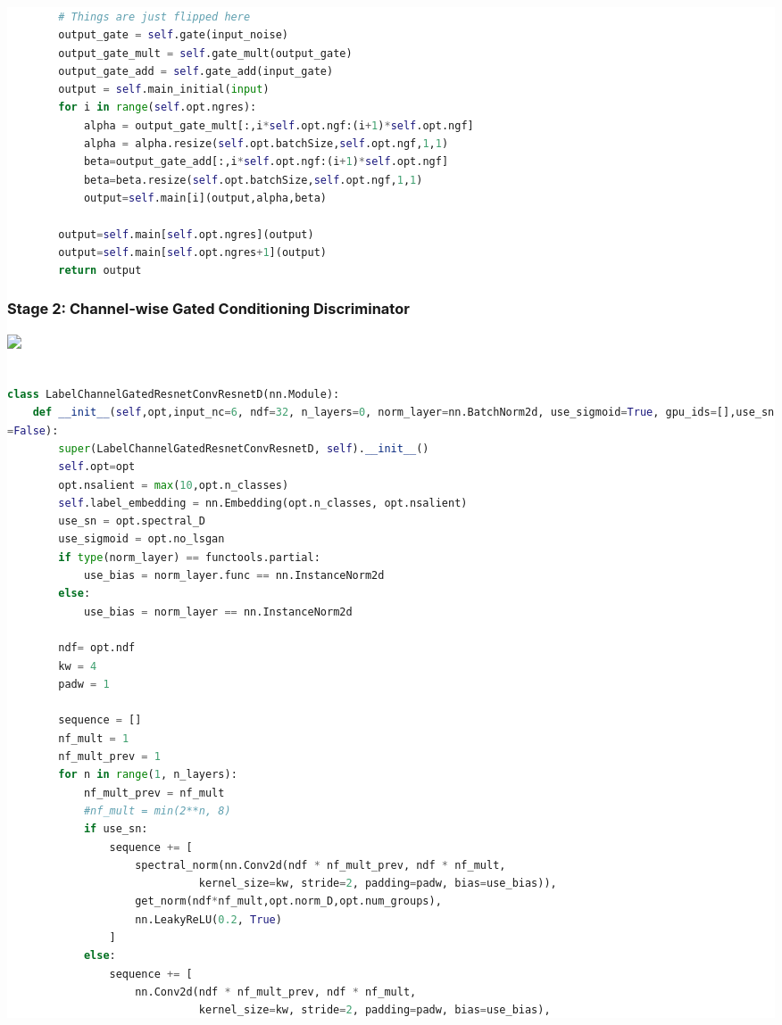 ```python
        # Things are just flipped here
        output_gate = self.gate(input_noise)
        output_gate_mult = self.gate_mult(output_gate)
        output_gate_add = self.gate_add(input_gate)
        output = self.main_initial(input)
        for i in range(self.opt.ngres):
            alpha = output_gate_mult[:,i*self.opt.ngf:(i+1)*self.opt.ngf]
            alpha = alpha.resize(self.opt.batchSize,self.opt.ngf,1,1)
            beta=output_gate_add[:,i*self.opt.ngf:(i+1)*self.opt.ngf]
            beta=beta.resize(self.opt.batchSize,self.opt.ngf,1,1)
            output=self.main[i](output,alpha,beta)

        output=self.main[self.opt.ngres](output)
        output=self.main[self.opt.ngres+1](output)
        return output

```



### Stage 2: Channel-wise Gated Conditioning Discriminator



![](https://i.imgur.com/jiAB2Jq.png)





```python

class LabelChannelGatedResnetConvResnetD(nn.Module):
    def __init__(self,opt,input_nc=6, ndf=32, n_layers=0, norm_layer=nn.BatchNorm2d, use_sigmoid=True, gpu_ids=[],use_sn=False):
        super(LabelChannelGatedResnetConvResnetD, self).__init__()
        self.opt=opt
        opt.nsalient = max(10,opt.n_classes)
        self.label_embedding = nn.Embedding(opt.n_classes, opt.nsalient)
        use_sn = opt.spectral_D
        use_sigmoid = opt.no_lsgan
        if type(norm_layer) == functools.partial:
            use_bias = norm_layer.func == nn.InstanceNorm2d
        else:
            use_bias = norm_layer == nn.InstanceNorm2d

        ndf= opt.ndf
        kw = 4
        padw = 1

        sequence = []
        nf_mult = 1
        nf_mult_prev = 1
        for n in range(1, n_layers):
            nf_mult_prev = nf_mult
            #nf_mult = min(2**n, 8)
            if use_sn:
                sequence += [
                    spectral_norm(nn.Conv2d(ndf * nf_mult_prev, ndf * nf_mult,
                              kernel_size=kw, stride=2, padding=padw, bias=use_bias)),
                    get_norm(ndf*nf_mult,opt.norm_D,opt.num_groups),
                    nn.LeakyReLU(0.2, True)
                ]
            else:
                sequence += [
                    nn.Conv2d(ndf * nf_mult_prev, ndf * nf_mult,
                              kernel_size=kw, stride=2, padding=padw, bias=use_bias),
```